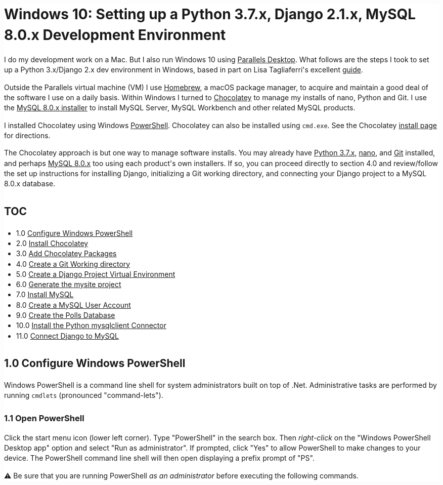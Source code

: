 # Windows 10: Setting up a Python 3.7.x, Django 2.1.x, MySQL 8.0.x Development Environment

I do my development work on a Mac. But I also run Windows 10 using [Parallels Desktop](https://www.parallels.com/).  What follows are the steps I took to set up a Python 3.x/Django 2.x dev environment in Windows, based in part on Lisa Tagliaferri's excellent [guide](#tagliaferri).
 
Outside the Parallels virtual machine (VM) I use [Homebrew](https://brew.sh/), a macOS package manager, to acquire and maintain a good deal of the software I use on a daily basis. Within Windows I turned to [Chocolatey](https://chocolatey.org/) to manage my installs of nano, Python and Git.  I use the [MySQL 8.0.x installer](https://dev.mysql.com/downloads/windows/installer/8.0.html) to install MySQL Server, MySQL Workbench and other related MySQL products. 

I installed Chocolatey using Windows [PowerShell](https://docs.microsoft.com/en-us/powershell/scripting/getting-started/getting-started-with-windows-powershell?view=powershell-6). Chocolatey can also be installed using `cmd.exe`. See the Chocolatey [install page](https://chocolatey.org/docs/installation) for directions.

The Chocolatey approach is but one way to manage software installs.  You may already have [Python 3.7.x](https://www.python.org/downloads/windows/), [nano](https://www.nano-editor.org/download.php), and [Git](https://git-scm.com/download/win) installed, and perhaps [MySQL 8.0.x](https://dev.mysql.com/downloads/windows/installer/8.0.html) too using each product's own installers.  If so, you can proceed directly to section 4.0 and review/follow the set up instructions for installing Django, initializing a Git working directory, and connecting your Django project to a MySQL 8.0.x database.

## TOC
* 1.0 [Configure Windows PowerShell](#powershell)
* 2.0 [Install Chocolatey](#chocoinstall)
* 3.0 [Add Chocolatey Packages](#chocopkgs)
* 4.0 [Create a Git Working directory](#gitworkingdir)
* 5.0 [Create a Django Project Virtual Environment](#venv)
* 6.0 [Generate the mysite project](#djangomysite)
* 7.0 [Install MySQL](#mysqlinstall)
* 8.0 [Create a MySQL User Account](#mysqluser)
* 9.0 [Create the Polls Database](#pollsdb)
* 10.0 [Install the Python mysqlclient Connector](#mysqlclient)
* 11.0 [Connect Django to MySQL](#connectdjangomysql)

## <a name="powershell">1.0 Configure Windows PowerShell</a>
Windows PowerShell is a command line shell for system administrators built on top of .Net. Administrative tasks are performed by running `cmdlets` (pronounced "command-lets").

### 1.1 Open PowerShell
Click the start menu icon (lower left corner).  Type "PowerShell" in the search box.  Then *right-click* on the "Windows PowerShell Desktop app" option and select "Run as administrator".  If prompted, click "Yes" to allow PowerShell to make changes to your device.  The PowerShell command line shell will then open displaying a prefix prompt of "PS".

:warning: Be sure that you are running PowerShell _as an administrator_ before executing the following commands.
